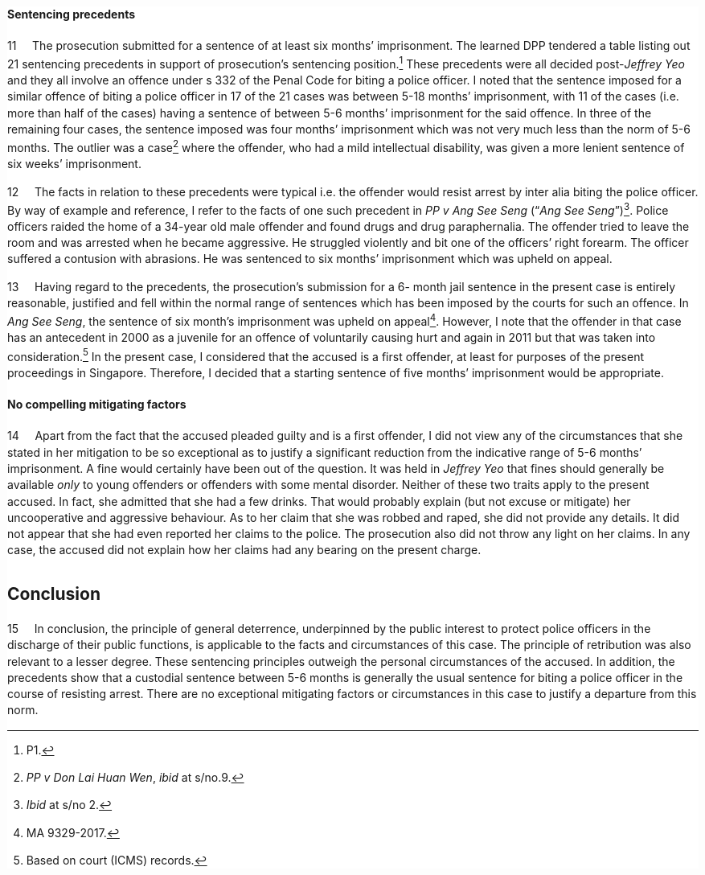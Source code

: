 #### Sentencing precedents

11     The prosecution submitted for a sentence of at least six months’ imprisonment. The learned DPP tendered a table listing out 21 sentencing precedents in support of prosecution’s sentencing position.[^3] These precedents were all decided post-_Jeffrey Yeo_ and they all involve an offence under s 332 of the Penal Code for biting a police officer. I noted that the sentence imposed for a similar offence of biting a police officer in 17 of the 21 cases was between 5-18 months’ imprisonment, with 11 of the cases (i.e. more than half of the cases) having a sentence of between 5-6 months’ imprisonment for the said offence. In three of the remaining four cases, the sentence imposed was four months’ imprisonment which was not very much less than the norm of 5-6 months. The outlier was a case[^4] where the offender, who had a mild intellectual disability, was given a more lenient sentence of six weeks’ imprisonment.

12     The facts in relation to these precedents were typical i.e. the offender would resist arrest by inter alia biting the police officer. By way of example and reference, I refer to the facts of one such precedent in _PP v Ang See Seng_ (“_Ang See Seng_”)[^5]. Police officers raided the home of a 34-year old male offender and found drugs and drug paraphernalia. The offender tried to leave the room and was arrested when he became aggressive. He struggled violently and bit one of the officers’ right forearm. The officer suffered a contusion with abrasions. He was sentenced to six months’ imprisonment which was upheld on appeal.

13     Having regard to the precedents, the prosecution’s submission for a 6- month jail sentence in the present case is entirely reasonable, justified and fell within the normal range of sentences which has been imposed by the courts for such an offence. In _Ang See Seng_, the sentence of six month’s imprisonment was upheld on appeal[^6]. However, I note that the offender in that case has an antecedent in 2000 as a juvenile for an offence of voluntarily causing hurt and again in 2011 but that was taken into consideration.[^7] In the present case, I considered that the accused is a first offender, at least for purposes of the present proceedings in Singapore. Therefore, I decided that a starting sentence of five months’ imprisonment would be appropriate.

#### No compelling mitigating factors

14     Apart from the fact that the accused pleaded guilty and is a first offender, I did not view any of the circumstances that she stated in her mitigation to be so exceptional as to justify a significant reduction from the indicative range of 5-6 months’ imprisonment. A fine would certainly have been out of the question. It was held in _Jeffrey Yeo_ that fines should generally be available _only_ to young offenders or offenders with some mental disorder. Neither of these two traits apply to the present accused. In fact, she admitted that she had a few drinks. That would probably explain (but not excuse or mitigate) her uncooperative and aggressive behaviour. As to her claim that she was robbed and raped, she did not provide any details. It did not appear that she had even reported her claims to the police. The prosecution also did not throw any light on her claims. In any case, the accused did not explain how her claims had any bearing on the present charge.

## Conclusion

15     In conclusion, the principle of general deterrence, underpinned by the public interest to protect police officers in the discharge of their public functions, is applicable to the facts and circumstances of this case. The principle of retribution was also relevant to a lesser degree. These sentencing principles outweigh the personal circumstances of the accused. In addition, the precedents show that a custodial sentence between 5-6 months is generally the usual sentence for biting a police officer in the course of resisting arrest. There are no exceptional mitigating factors or circumstances in this case to justify a departure from this norm.


[^1]: At \[43\] – \[44\].
[^2]: At \[57\] onwards.
[^3]: P1.
[^4]: _PP v Don Lai Huan Wen_, _ibid_ at s/no.9.
[^5]: _Ibid_ at s/no 2.
[^6]: MA 9329-2017.
[^7]: Based on court (ICMS) records.